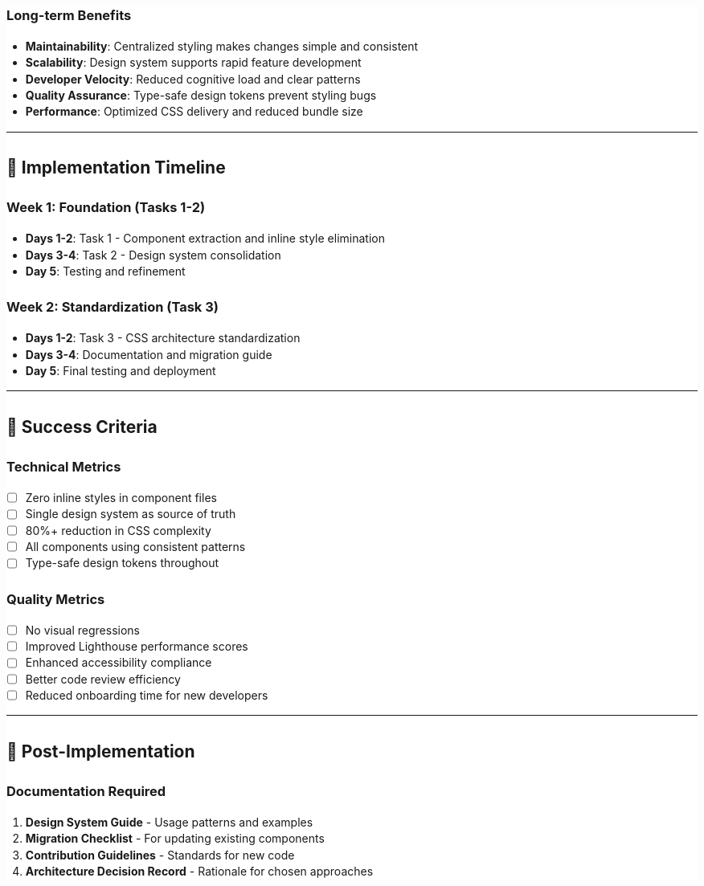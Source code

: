 ### Long-term Benefits
- **Maintainability**: Centralized styling makes changes simple and consistent
- **Scalability**: Design system supports rapid feature development
- **Developer Velocity**: Reduced cognitive load and clear patterns
- **Quality Assurance**: Type-safe design tokens prevent styling bugs
- **Performance**: Optimized CSS delivery and reduced bundle size

---

## 🚀 Implementation Timeline

### Week 1: Foundation (Tasks 1-2)
- **Days 1-2**: Task 1 - Component extraction and inline style elimination
- **Days 3-4**: Task 2 - Design system consolidation
- **Day 5**: Testing and refinement

### Week 2: Standardization (Task 3)
- **Days 1-2**: Task 3 - CSS architecture standardization  
- **Days 3-4**: Documentation and migration guide
- **Day 5**: Final testing and deployment

---

## 🎯 Success Criteria

### Technical Metrics
- [ ] Zero inline styles in component files
- [ ] Single design system as source of truth
- [ ] 80%+ reduction in CSS complexity
- [ ] All components using consistent patterns
- [ ] Type-safe design tokens throughout

### Quality Metrics  
- [ ] No visual regressions
- [ ] Improved Lighthouse performance scores
- [ ] Enhanced accessibility compliance
- [ ] Better code review efficiency
- [ ] Reduced onboarding time for new developers

---

## 📝 Post-Implementation

### Documentation Required
1. **Design System Guide** - Usage patterns and examples
2. **Migration Checklist** - For updating existing components
3. **Contribution Guidelines** - Standards for new code
4. **Architecture Decision Record** - Rationale for chosen approaches
